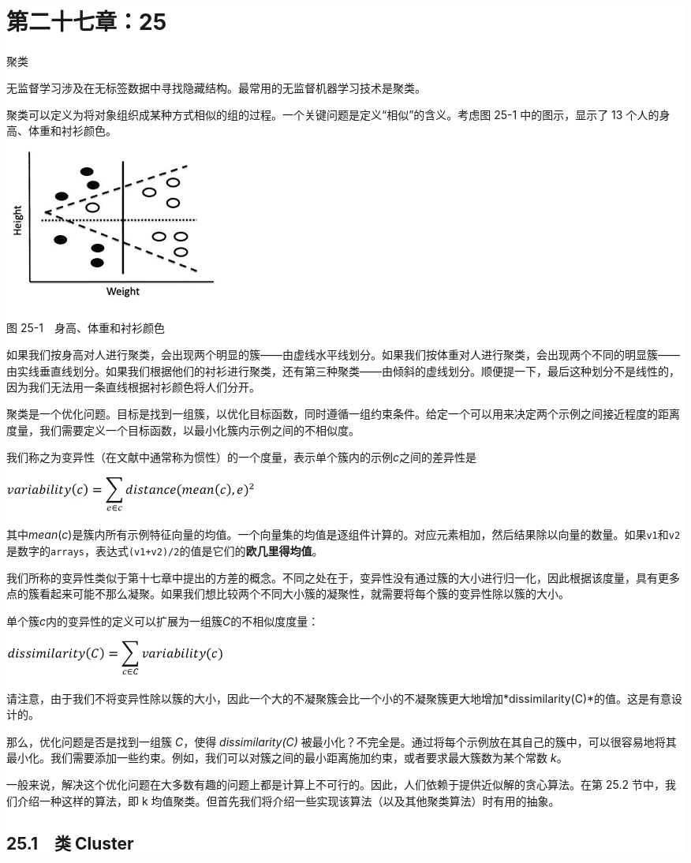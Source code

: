 # 第二十七章：25

聚类

无监督学习涉及在无标签数据中寻找隐藏结构。最常用的无监督机器学习技术是聚类。

聚类可以定义为将对象组织成某种方式相似的组的过程。一个关键问题是定义“相似”的含义。考虑图 25-1 中的图示，显示了 13 个人的身高、体重和衬衫颜色。

![c25-fig-0001.jpg](img/c25-fig-0001.jpg)

图 25-1 身高、体重和衬衫颜色

如果我们按身高对人进行聚类，会出现两个明显的簇——由虚线水平线划分。如果我们按体重对人进行聚类，会出现两个不同的明显簇——由实线垂直线划分。如果我们根据他们的衬衫进行聚类，还有第三种聚类——由倾斜的虚线划分。顺便提一下，最后这种划分不是线性的，因为我们无法用一条直线根据衬衫颜色将人们分开。

聚类是一个优化问题。目标是找到一组簇，以优化目标函数，同时遵循一组约束条件。给定一个可以用来决定两个示例之间接近程度的距离度量，我们需要定义一个目标函数，以最小化簇内示例之间的不相似度。

我们称之为变异性（在文献中通常称为惯性）的一个度量，表示单个簇内的示例*c*之间的差异性是

![c25-fig-5001.jpg](img/c25-fig-5001.jpg)

其中*mean*(*c*)是簇内所有示例特征向量的均值。一个向量集的均值是逐组件计算的。对应元素相加，然后结果除以向量的数量。如果`v1`和`v2`是数字的`arrays`，表达式`(v1+v2)/2`的值是它们的**欧几里得均值**。

我们所称的变异性类似于第十七章中提出的方差的概念。不同之处在于，变异性没有通过簇的大小进行归一化，因此根据该度量，具有更多点的簇看起来可能不那么凝聚。如果我们想比较两个不同大小簇的凝聚性，就需要将每个簇的变异性除以簇的大小。

单个簇*c*内的变异性的定义可以扩展为一组簇*C*的不相似度度量：

![c25-fig-5002.jpg](img/c25-fig-5002.jpg)

请注意，由于我们不将变异性除以簇的大小，因此一个大的不凝聚簇会比一个小的不凝聚簇更大地增加*dissimilarity(C)*的值。这是有意设计的。

那么，优化问题是否是找到一组簇 *C*，使得 *dissimilarity(C)* 被最小化？不完全是。通过将每个示例放在其自己的簇中，可以很容易地将其最小化。我们需要添加一些约束。例如，我们可以对簇之间的最小距离施加约束，或者要求最大簇数为某个常数 *k*。

一般来说，解决这个优化问题在大多数有趣的问题上都是计算上不可行的。因此，人们依赖于提供近似解的贪心算法。在第 25.2 节中，我们介绍一种这样的算法，即 k 均值聚类。但首先我们将介绍一些实现该算法（以及其他聚类算法）时有用的抽象。

## 25.1 类 Cluster
